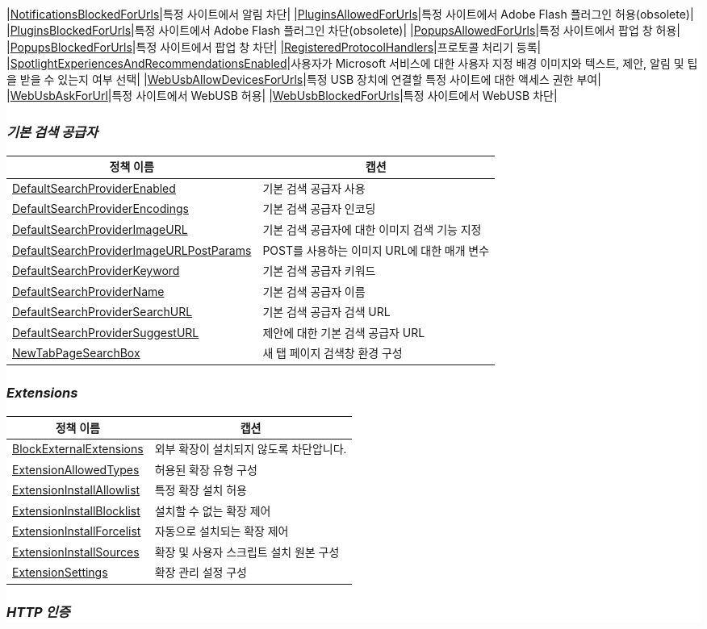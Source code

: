 |[NotificationsBlockedForUrls](#notificationsblockedforurls)|특정 사이트에서 알림 차단|
|[PluginsAllowedForUrls](#pluginsallowedforurls)|특정 사이트에서 Adobe Flash 플러그인 허용(obsolete)|
|[PluginsBlockedForUrls](#pluginsblockedforurls)|특정 사이트에서 Adobe Flash 플러그인 차단(obsolete)|
|[PopupsAllowedForUrls](#popupsallowedforurls)|특정 사이트에서 팝업 창 허용|
|[PopupsBlockedForUrls](#popupsblockedforurls)|특정 사이트에서 팝업 창 차단|
|[RegisteredProtocolHandlers](#registeredprotocolhandlers)|프로토콜 처리기 등록|
|[SpotlightExperiencesAndRecommendationsEnabled](#spotlightexperiencesandrecommendationsenabled)|사용자가 Microsoft 서비스에 대한 사용자 지정 배경 이미지와 텍스트, 제안, 알림 및 팁을 받을 수 있는지 여부 선택|
|[WebUsbAllowDevicesForUrls](#webusballowdevicesforurls)|특정 USB 장치에 연결할 특정 사이트에 대한 액세스 권한 부여|
|[WebUsbAskForUrl](#webusbaskforurls)|특정 사이트에서 WebUSB 허용|
|[WebUsbBlockedForUrls](#webusbblockedforurls)|특정 사이트에서 WebUSB 차단|
### [*<a name="default-search-provider"></a>기본 검색 공급자*](#default-search-provider-policies)

|정책 이름|캡션|
|-|-|
|[DefaultSearchProviderEnabled](#defaultsearchproviderenabled)|기본 검색 공급자 사용|
|[DefaultSearchProviderEncodings](#defaultsearchproviderencodings)|기본 검색 공급자 인코딩|
|[DefaultSearchProviderImageURL](#defaultsearchproviderimageurl)|기본 검색 공급자에 대한 이미지 검색 기능 지정|
|[DefaultSearchProviderImageURLPostParams](#defaultsearchproviderimageurlpostparams)|POST를 사용하는 이미지 URL에 대한 매개 변수|
|[DefaultSearchProviderKeyword](#defaultsearchproviderkeyword)|기본 검색 공급자 키워드|
|[DefaultSearchProviderName](#defaultsearchprovidername)|기본 검색 공급자 이름|
|[DefaultSearchProviderSearchURL](#defaultsearchprovidersearchurl)|기본 검색 공급자 검색 URL|
|[DefaultSearchProviderSuggestURL](#defaultsearchprovidersuggesturl)|제안에 대한 기본 검색 공급자 URL|
|[NewTabPageSearchBox](#newtabpagesearchbox)|새 탭 페이지 검색창 환경 구성|
### [*<a name="extensions"></a>Extensions*](#extensions-policies)

|정책 이름|캡션|
|-|-|
|[BlockExternalExtensions](#blockexternalextensions)|외부 확장이 설치되지 않도록 차단압니다.|
|[ExtensionAllowedTypes](#extensionallowedtypes)|허용된 확장 유형 구성|
|[ExtensionInstallAllowlist](#extensioninstallallowlist)|특정 확장 설치 허용|
|[ExtensionInstallBlocklist](#extensioninstallblocklist)|설치할 수 없는 확장 제어|
|[ExtensionInstallForcelist](#extensioninstallforcelist)|자동으로 설치되는 확장 제어|
|[ExtensionInstallSources](#extensioninstallsources)|확장 및 사용자 스크립트 설치 원본 구성|
|[ExtensionSettings](#extensionsettings)|확장 관리 설정 구성|
### [*<a name="http-authentication"></a>HTTP 인증*](#http-authentication-policies)
